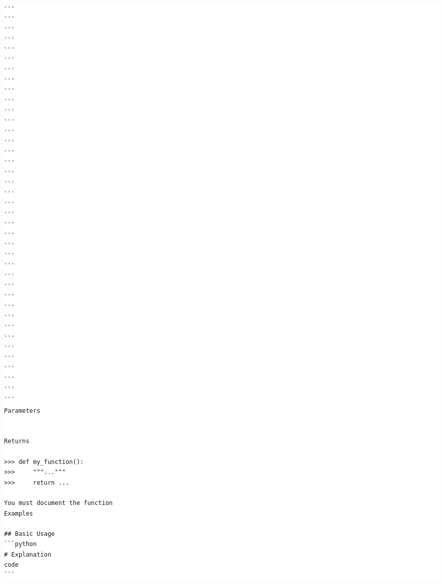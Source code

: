     ```
    ```
    ```
    ```
    ```
    ```
    ```
    ```
    ```
    ```
    ```
    ```
    ```
    ```
    ```
    ```
    ```
    ```
    ```
    ```
    ```
    ```
    ```
    ```
    ```
    ```
    ```
    ```
    ```
    ```
    ```
    ```
    ```
    ```
    ```
    ```
    ```
    ```
    ```
    Parameters

    
    Returns

    >>> def my_function():
    >>>     """..."""
    >>>     return ...

    You must document the function
    Examples

    ## Basic Usage
    ```python
    # Explanation
    code
    ```
